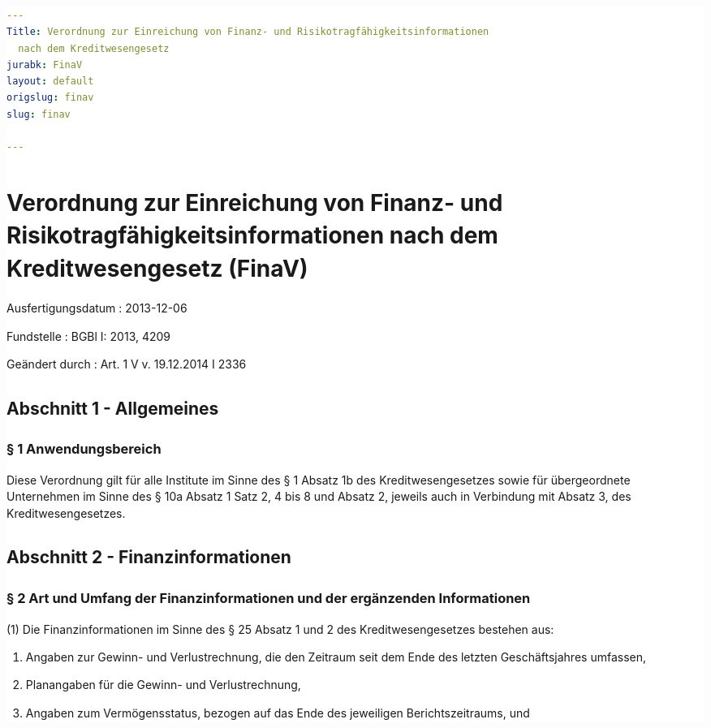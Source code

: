 ```yaml
---
Title: Verordnung zur Einreichung von Finanz- und Risikotragfähigkeitsinformationen
  nach dem Kreditwesengesetz
jurabk: FinaV
layout: default
origslug: finav
slug: finav

---
```


# Verordnung zur Einreichung von Finanz- und Risikotragfähigkeitsinformationen nach dem Kreditwesengesetz (FinaV)

Ausfertigungsdatum
:   2013-12-06

Fundstelle
:   BGBl I: 2013, 4209

Geändert durch
:   Art. 1 V v. 19.12.2014 I 2336


## Abschnitt 1 - Allgemeines


### § 1 Anwendungsbereich

Diese Verordnung gilt für alle Institute im Sinne des § 1 Absatz 1b
des Kreditwesengesetzes sowie für übergeordnete Unternehmen im Sinne
des § 10a Absatz 1 Satz 2, 4 bis 8 und Absatz 2, jeweils auch in
Verbindung mit Absatz 3, des Kreditwesengesetzes.


## Abschnitt 2 - Finanzinformationen


### § 2 Art und Umfang der Finanzinformationen und der ergänzenden Informationen

(1) Die Finanzinformationen im Sinne des § 25 Absatz 1 und 2 des
Kreditwesengesetzes bestehen aus:

1.  Angaben zur Gewinn- und Verlustrechnung, die den Zeitraum seit dem
    Ende des letzten Geschäftsjahres umfassen,


2.  Planangaben für die Gewinn- und Verlustrechnung,


3.  Angaben zum Vermögensstatus, bezogen auf das Ende des jeweiligen
    Berichtszeitraums, und
